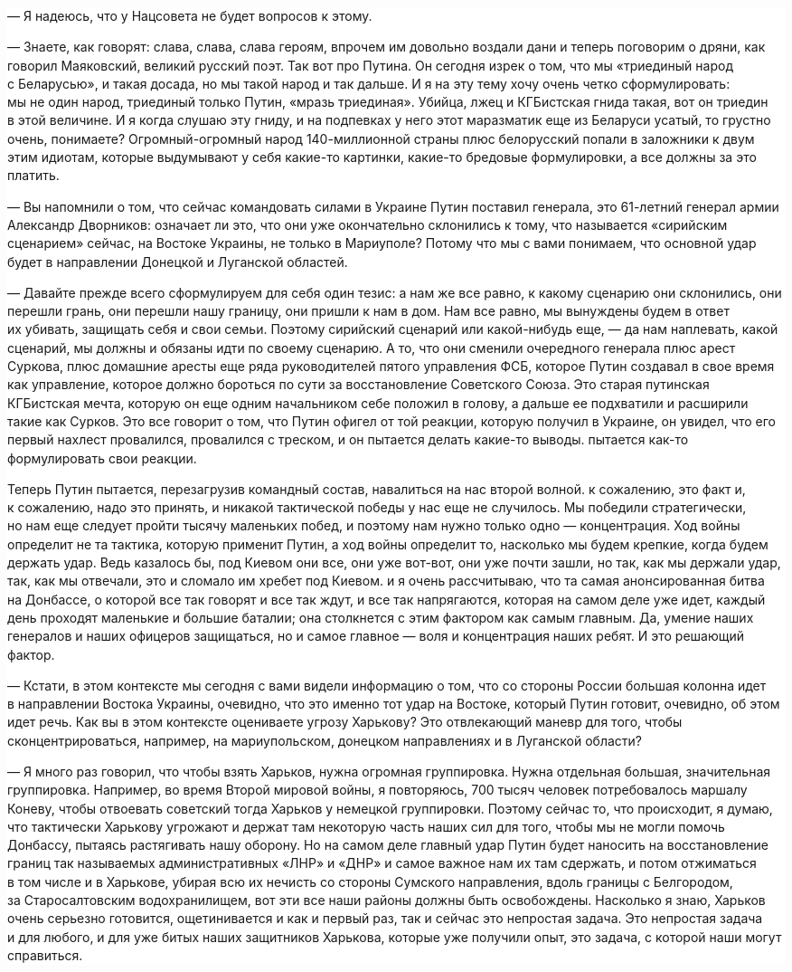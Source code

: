 — Я надеюсь, что у Нацсовета не будет вопросов к этому.

— Знаете, как говорят: слава, слава, слава героям, впрочем им довольно воздали дани и теперь поговорим о дряни, как говорил Маяковский, великий русский поэт. Так вот про Путина. Он сегодня изрек о том, что мы «триединый народ с Беларусью», и такая досада, но мы такой народ и так дальше. И я на эту тему хочу очень четко сформулировать: мы не один народ, триединый только Путин, «мразь триединая». Убийца, лжец и КГБистская гнида такая, вот он триедин в этой величине. И я когда слушаю эту гниду, и на подпевках у него этот маразматик еще из Беларуси усатый, то грустно очень, понимаете? Огромный-огромный народ 140-миллионной страны плюс белорусский попали в заложники к двум этим идиотам, которые выдумывают у себя какие-то картинки, какие-то бредовые формулировки, а все должны за это платить.

— Вы напомнили о том, что сейчас командовать силами в Украине Путин поставил генерала, это 61-летний генерал армии Александр Дворников: означает ли это, что они уже окончательно склонились к тому, что называется «сирийским сценарием» сейчас, на Востоке Украины, не только в Мариуполе? Потому что мы с вами понимаем, что основной удар будет в направлении Донецкой и Луганской областей.

— Давайте прежде всего сформулируем для себя один тезис: а нам же все равно, к какому сценарию они склонились, они перешли грань, они перешли нашу границу, они пришли к нам в дом. Нам все равно, мы вынуждены будем в ответ их убивать, защищать себя и свои семьи. Поэтому сирийский сценарий или какой-нибудь еще, — да нам наплевать, какой сценарий, мы должны и обязаны идти по своему сценарию. А то, что они сменили очередного генерала плюс арест Суркова, плюс домашние аресты еще ряда руководителей пятого управления ФСБ, которое Путин создавал в свое время как управление, которое должно бороться по сути за восстановление Советского Союза. Это старая путинская КГБистская мечта, которую он еще одним начальником себе положил в голову, а дальше ее подхватили и расширили такие как Сурков. Это все говорит о том, что Путин офигел от той реакции, которую получил в Украине, он увидел, что его первый нахлест провалился, провалился с треском, и он пытается делать какие-то выводы. пытается как-то формулировать свои реакции.

Теперь Путин пытается, перезагрузив командный состав, навалиться на нас второй волной. к сожалению, это факт и, к сожалению, надо это принять, и никакой тактической победы у нас еще не случилось. Мы победили стратегически, но нам еще следует пройти тысячу маленьких побед, и поэтому нам нужно только одно — концентрация. Ход войны определит не та тактика, которую применит Путин, а ход войны определит то, насколько мы будем крепкие, когда будем держать удар. Ведь казалось бы, под Киевом они все, они уже вот-вот, они уже почти зашли, но так, как мы держали удар, так, как мы отвечали, это и сломало им хребет под Киевом. и я очень рассчитываю, что та самая анонсированная битва на Донбассе, о которой все так говорят и все так ждут, и все так напрягаются, которая на самом деле уже идет, каждый день проходят маленькие и большие баталии; она столкнется с этим фактором как самым главным. Да, умение наших генералов и наших офицеров защищаться, но и самое главное — воля и концентрация наших ребят. И это решающий фактор.

— Кстати, в этом контексте мы сегодня с вами видели информацию о том, что со стороны России большая колонна идет в направлении Востока Украины, очевидно, что это именно тот удар на Востоке, который Путин готовит, очевидно, об этом идет речь. Как вы в этом контексте оцениваете угрозу Харькову? Это отвлекающий маневр для того, чтобы сконцентрироваться, например, на мариупольском, донецком направлениях и в Луганской области?

— Я много раз говорил, что чтобы взять Харьков, нужна огромная группировка. Нужна отдельная большая, значительная группировка. Например, во время Второй мировой войны, я повторяюсь, 700 тысяч человек потребовалось маршалу Коневу, чтобы отвоевать советский тогда Харьков у немецкой группировки. Поэтому сейчас то, что происходит, я думаю, что тактически Харькову угрожают и держат там некоторую часть наших сил для того, чтобы мы не могли помочь Донбассу, пытаясь растягивать нашу оборону. Но на самом деле главный удар Путин будет наносить на восстановление границ так называемых административных «ЛНР» и «ДНР» и самое важное нам их там сдержать, и потом отжиматься в том числе и в Харькове, убирая всю их нечисть со стороны Сумского направления, вдоль границы с Белгородом, за Старосалтовским водохранилищем, вот эти все наши районы должны быть освобождены. Насколько я знаю, Харьков очень серьезно готовится, ощетинивается и как и первый раз, так и сейчас это непростая задача. Это непростая задача и для любого, и для уже битых наших защитников Харькова, которые уже получили опыт, это задача, с которой наши могут справиться.
